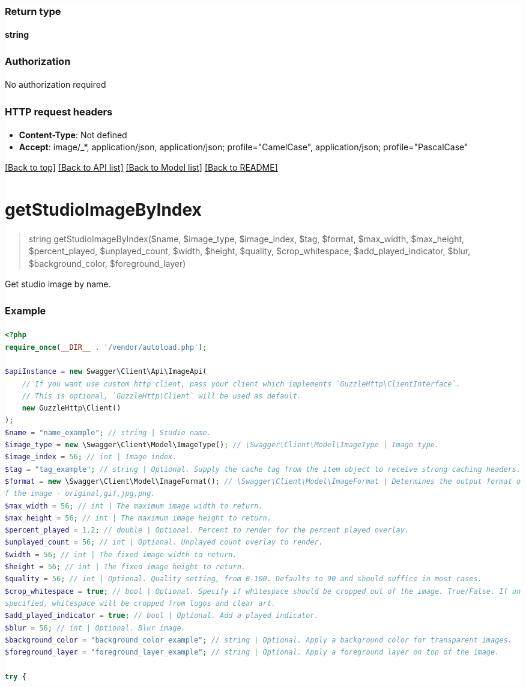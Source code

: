 ### Return type

**string**

### Authorization

No authorization required

### HTTP request headers

 - **Content-Type**: Not defined
 - **Accept**: image/_*, application/json, application/json; profile=\"CamelCase\", application/json; profile=\"PascalCase\"

[[Back to top]](#) [[Back to API list]](../../README.md#documentation-for-api-endpoints) [[Back to Model list]](../../README.md#documentation-for-models) [[Back to README]](../../README.md)

# **getStudioImageByIndex**
> string getStudioImageByIndex($name, $image_type, $image_index, $tag, $format, $max_width, $max_height, $percent_played, $unplayed_count, $width, $height, $quality, $crop_whitespace, $add_played_indicator, $blur, $background_color, $foreground_layer)

Get studio image by name.

### Example
```php
<?php
require_once(__DIR__ . '/vendor/autoload.php');

$apiInstance = new Swagger\Client\Api\ImageApi(
    // If you want use custom http client, pass your client which implements `GuzzleHttp\ClientInterface`.
    // This is optional, `GuzzleHttp\Client` will be used as default.
    new GuzzleHttp\Client()
);
$name = "name_example"; // string | Studio name.
$image_type = new \Swagger\Client\Model\ImageType(); // \Swagger\Client\Model\ImageType | Image type.
$image_index = 56; // int | Image index.
$tag = "tag_example"; // string | Optional. Supply the cache tag from the item object to receive strong caching headers.
$format = new \Swagger\Client\Model\ImageFormat(); // \Swagger\Client\Model\ImageFormat | Determines the output format of the image - original,gif,jpg,png.
$max_width = 56; // int | The maximum image width to return.
$max_height = 56; // int | The maximum image height to return.
$percent_played = 1.2; // double | Optional. Percent to render for the percent played overlay.
$unplayed_count = 56; // int | Optional. Unplayed count overlay to render.
$width = 56; // int | The fixed image width to return.
$height = 56; // int | The fixed image height to return.
$quality = 56; // int | Optional. Quality setting, from 0-100. Defaults to 90 and should suffice in most cases.
$crop_whitespace = true; // bool | Optional. Specify if whitespace should be cropped out of the image. True/False. If unspecified, whitespace will be cropped from logos and clear art.
$add_played_indicator = true; // bool | Optional. Add a played indicator.
$blur = 56; // int | Optional. Blur image.
$background_color = "background_color_example"; // string | Optional. Apply a background color for transparent images.
$foreground_layer = "foreground_layer_example"; // string | Optional. Apply a foreground layer on top of the image.

try {
```
